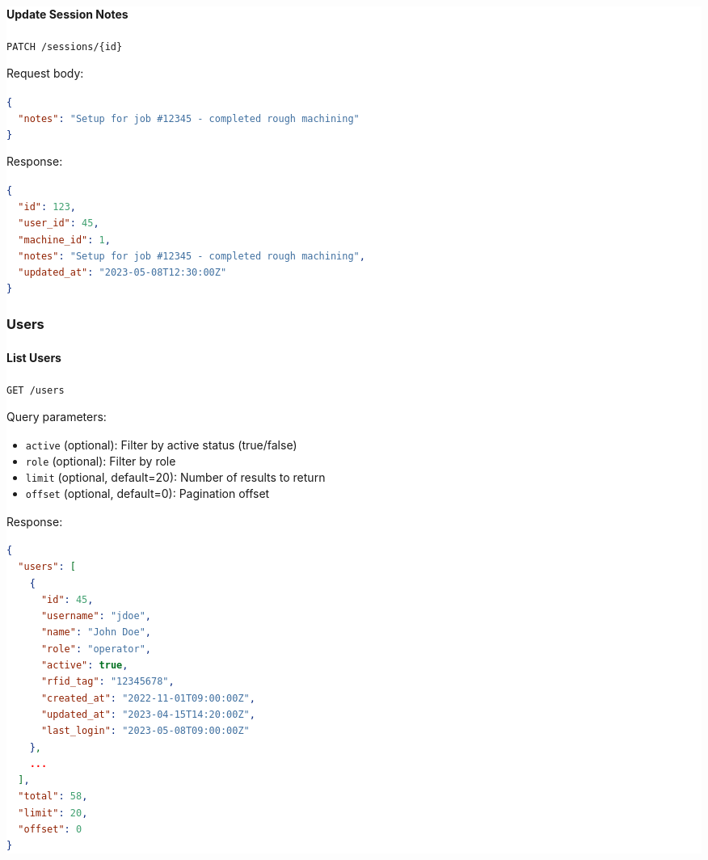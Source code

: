 #### Update Session Notes

```
PATCH /sessions/{id}
```

Request body:
```json
{
  "notes": "Setup for job #12345 - completed rough machining"
}
```

Response:
```json
{
  "id": 123,
  "user_id": 45,
  "machine_id": 1,
  "notes": "Setup for job #12345 - completed rough machining",
  "updated_at": "2023-05-08T12:30:00Z"
}
```

### Users

#### List Users

```
GET /users
```

Query parameters:
- `active` (optional): Filter by active status (true/false)
- `role` (optional): Filter by role
- `limit` (optional, default=20): Number of results to return
- `offset` (optional, default=0): Pagination offset

Response:
```json
{
  "users": [
    {
      "id": 45,
      "username": "jdoe",
      "name": "John Doe",
      "role": "operator",
      "active": true,
      "rfid_tag": "12345678",
      "created_at": "2022-11-01T09:00:00Z",
      "updated_at": "2023-04-15T14:20:00Z",
      "last_login": "2023-05-08T09:00:00Z"
    },
    ...
  ],
  "total": 58,
  "limit": 20,
  "offset": 0
}
```
